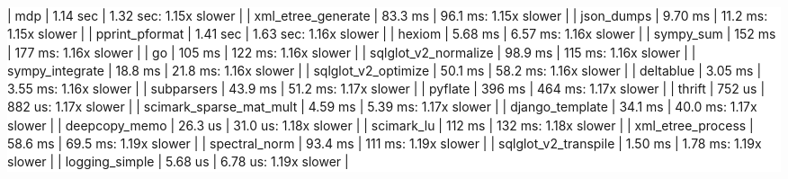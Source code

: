 | mdp                        | 1.14 sec                                                                                                        | 1.32 sec: 1.15x slower                                                                                                |
| xml_etree_generate         | 83.3 ms                                                                                                         | 96.1 ms: 1.15x slower                                                                                                 |
| json_dumps                 | 9.70 ms                                                                                                         | 11.2 ms: 1.15x slower                                                                                                 |
| pprint_pformat             | 1.41 sec                                                                                                        | 1.63 sec: 1.16x slower                                                                                                |
| hexiom                     | 5.68 ms                                                                                                         | 6.57 ms: 1.16x slower                                                                                                 |
| sympy_sum                  | 152 ms                                                                                                          | 177 ms: 1.16x slower                                                                                                  |
| go                         | 105 ms                                                                                                          | 122 ms: 1.16x slower                                                                                                  |
| sqlglot_v2_normalize       | 98.9 ms                                                                                                         | 115 ms: 1.16x slower                                                                                                  |
| sympy_integrate            | 18.8 ms                                                                                                         | 21.8 ms: 1.16x slower                                                                                                 |
| sqlglot_v2_optimize        | 50.1 ms                                                                                                         | 58.2 ms: 1.16x slower                                                                                                 |
| deltablue                  | 3.05 ms                                                                                                         | 3.55 ms: 1.16x slower                                                                                                 |
| subparsers                 | 43.9 ms                                                                                                         | 51.2 ms: 1.17x slower                                                                                                 |
| pyflate                    | 396 ms                                                                                                          | 464 ms: 1.17x slower                                                                                                  |
| thrift                     | 752 us                                                                                                          | 882 us: 1.17x slower                                                                                                  |
| scimark_sparse_mat_mult    | 4.59 ms                                                                                                         | 5.39 ms: 1.17x slower                                                                                                 |
| django_template            | 34.1 ms                                                                                                         | 40.0 ms: 1.17x slower                                                                                                 |
| deepcopy_memo              | 26.3 us                                                                                                         | 31.0 us: 1.18x slower                                                                                                 |
| scimark_lu                 | 112 ms                                                                                                          | 132 ms: 1.18x slower                                                                                                  |
| xml_etree_process          | 58.6 ms                                                                                                         | 69.5 ms: 1.19x slower                                                                                                 |
| spectral_norm              | 93.4 ms                                                                                                         | 111 ms: 1.19x slower                                                                                                  |
| sqlglot_v2_transpile       | 1.50 ms                                                                                                         | 1.78 ms: 1.19x slower                                                                                                 |
| logging_simple             | 5.68 us                                                                                                         | 6.78 us: 1.19x slower                                                                                                 |